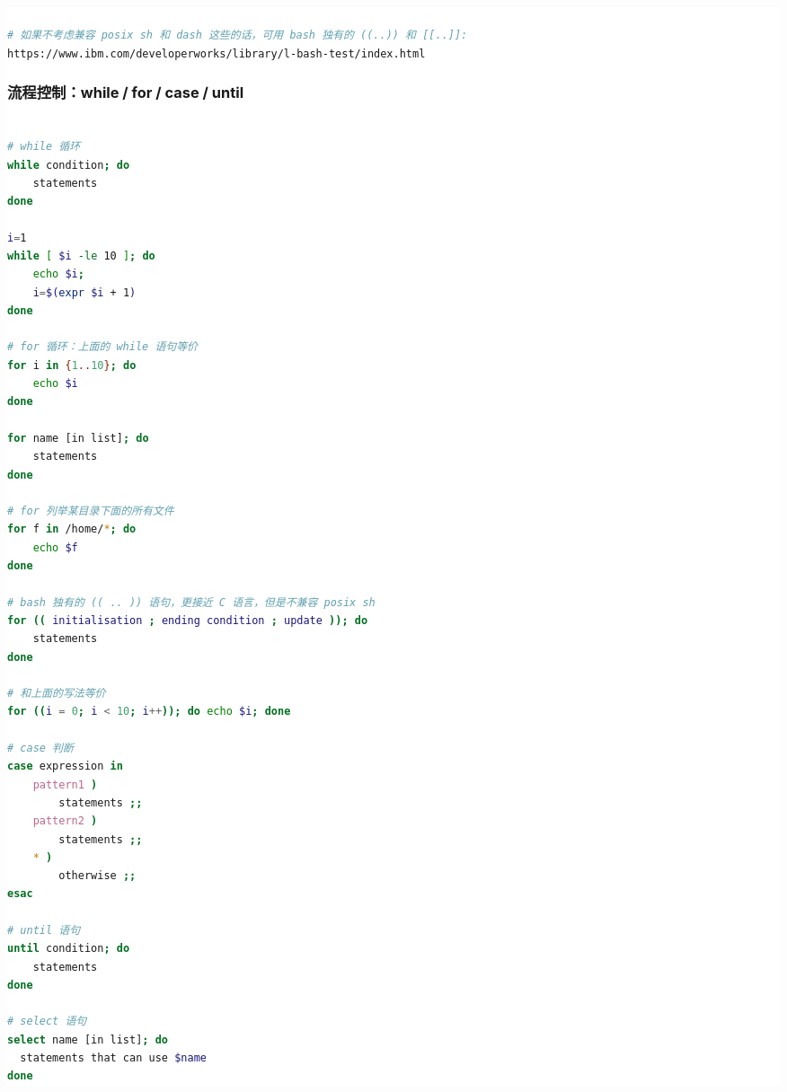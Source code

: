 ```bash

# 如果不考虑兼容 posix sh 和 dash 这些的话，可用 bash 独有的 ((..)) 和 [[..]]:
https://www.ibm.com/developerworks/library/l-bash-test/index.html
```

### 流程控制：while / for / case / until 

```bash

# while 循环
while condition; do
    statements
done

i=1
while [ $i -le 10 ]; do
    echo $i; 
    i=$(expr $i + 1)
done

# for 循环：上面的 while 语句等价
for i in {1..10}; do
    echo $i
done

for name [in list]; do
    statements
done

# for 列举某目录下面的所有文件
for f in /home/*; do 
    echo $f
done

# bash 独有的 (( .. )) 语句，更接近 C 语言，但是不兼容 posix sh
for (( initialisation ; ending condition ; update )); do
    statements
done

# 和上面的写法等价
for ((i = 0; i < 10; i++)); do echo $i; done

# case 判断
case expression in 
    pattern1 )
        statements ;;
    pattern2 )
        statements ;;
    * )
        otherwise ;;
esac

# until 语句
until condition; do
    statements
done

# select 语句
select name [in list]; do
  statements that can use $name
done
```
